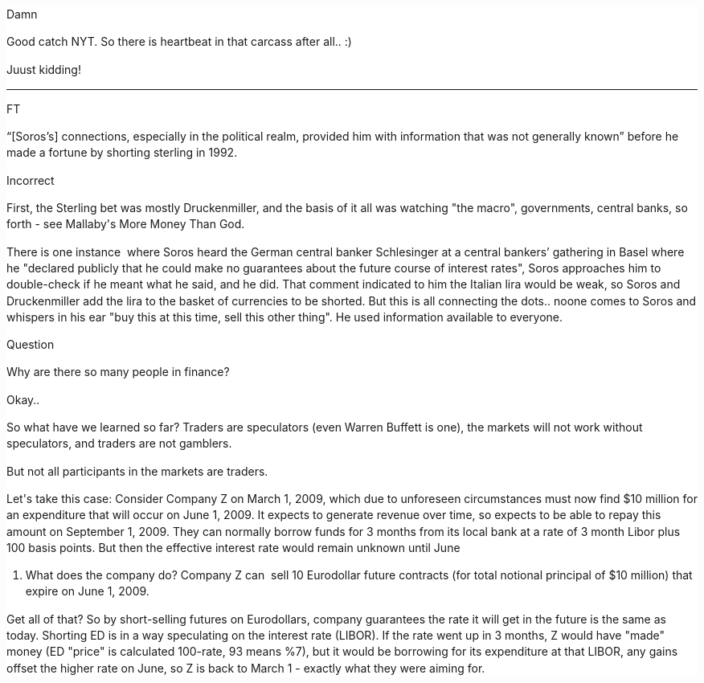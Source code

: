 Damn

Good catch NYT. So there is heartbeat in that carcass after all.. :)

Juust kidding!

---

FT

“[Soros’s] connections, especially in the political realm, provided
him with information that was not generally known” before he made a
fortune by shorting sterling in 1992.

Incorrect

First, the Sterling bet was mostly Druckenmiller, and the basis of it all was watching "the macro", governments, central banks, so forth - see Mallaby's More Money Than God.

There is one instance  where Soros heard the German central banker Schlesinger at a central bankers’ gathering in Basel where he "declared publicly that he could make no guarantees about the future course of interest rates", Soros approaches him to double-check if he meant what he said, and he did. That comment indicated to him the Italian lira would be weak, so Soros and Druckenmiller add the lira to the basket of currencies to be shorted. But this is all connecting the dots.. noone comes to Soros and whispers in his ear "buy this at this time, sell this other thing". He used information available to everyone.

Question

Why are there so many people in finance?

Okay..

So what have we learned so far? Traders are speculators (even Warren
Buffett is one), the markets will not work without speculators, and
traders are not gamblers.

But not all participants in the markets are traders.

Let's take this case: Consider Company Z on March 1, 2009, which due
to unforeseen circumstances must now find $10 million for an
expenditure that will occur on June 1, 2009. It expects to generate
revenue over time, so expects to be able to repay this amount on
September 1, 2009. They can normally borrow funds for 3 months from
its local bank at a rate of 3 month Libor plus 100 basis points. But
then the effective interest rate would remain unknown until June
1. What does the company do? Company Z can  sell 10 Eurodollar future
contracts (for total notional principal of $10 million) that expire on
June 1, 2009.

Get all of that? So by short-selling futures on Eurodollars, company
guarantees the rate it will get in the future is the same as
today. Shorting ED is in a way speculating on the interest rate
(LIBOR). If the rate went up in 3 months, Z would have "made" money
(ED "price" is calculated 100-rate, 93 means %7), but it would be
borrowing for its expenditure at that LIBOR, any gains offset the
higher rate on June, so Z is back to March 1 - exactly what they were
aiming for.
